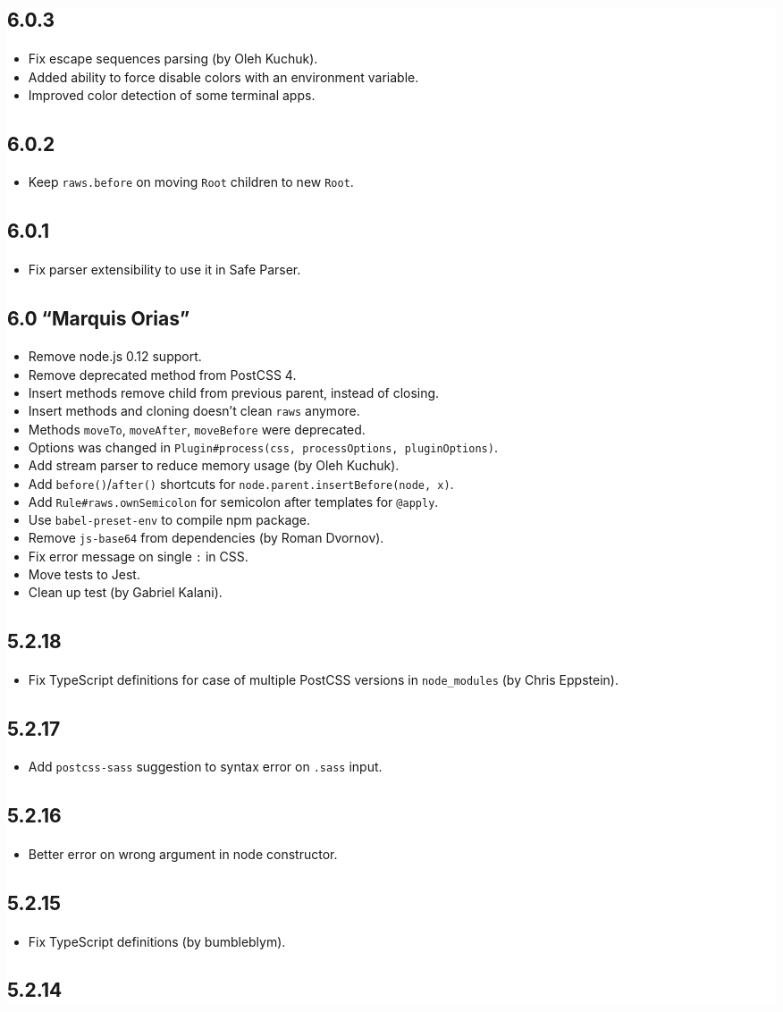 ## 6.0.3

- Fix escape sequences parsing (by Oleh Kuchuk).
- Added ability to force disable colors with an environment variable.
- Improved color detection of some terminal apps.

## 6.0.2

- Keep `raws.before` on moving `Root` children to new `Root`.

## 6.0.1

- Fix parser extensibility to use it in Safe Parser.

## 6.0 “Marquis Orias”

- Remove node.js 0.12 support.
- Remove deprecated method from PostCSS 4.
- Insert methods remove child from previous parent, instead of closing.
- Insert methods and cloning doesn’t clean `raws` anymore.
- Methods `moveTo`, `moveAfter`, `moveBefore` were deprecated.
- Options was changed in `Plugin#process(css, processOptions, pluginOptions)`.
- Add stream parser to reduce memory usage (by Oleh Kuchuk).
- Add `before()`/`after()` shortcuts for `node.parent.insertBefore(node, x)`.
- Add `Rule#raws.ownSemicolon` for semicolon after templates for `@apply`.
- Use `babel-preset-env` to compile npm package.
- Remove `js-base64` from dependencies (by Roman Dvornov).
- Fix error message on single `:` in CSS.
- Move tests to Jest.
- Clean up test (by Gabriel Kalani).

## 5.2.18

- Fix TypeScript definitions for case of multiple PostCSS versions in
  `node_modules` (by Chris Eppstein).

## 5.2.17

- Add `postcss-sass` suggestion to syntax error on `.sass` input.

## 5.2.16

- Better error on wrong argument in node constructor.

## 5.2.15

- Fix TypeScript definitions (by bumbleblym).

## 5.2.14
